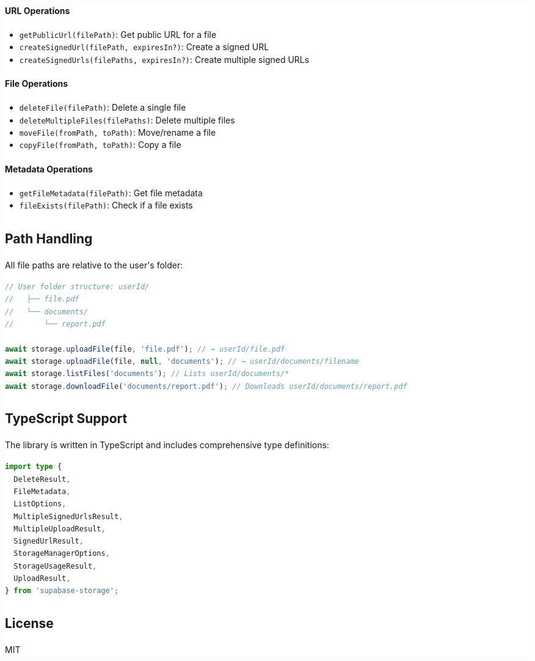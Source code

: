 #### URL Operations

- `getPublicUrl(filePath)`: Get public URL for a file
- `createSignedUrl(filePath, expiresIn?)`: Create a signed URL
- `createSignedUrls(filePaths, expiresIn?)`: Create multiple signed URLs

#### File Operations

- `deleteFile(filePath)`: Delete a single file
- `deleteMultipleFiles(filePaths)`: Delete multiple files
- `moveFile(fromPath, toPath)`: Move/rename a file
- `copyFile(fromPath, toPath)`: Copy a file

#### Metadata Operations

- `getFileMetadata(filePath)`: Get file metadata
- `fileExists(filePath)`: Check if a file exists

## Path Handling

All file paths are relative to the user's folder:

```typescript
// User folder structure: userId/
//   ├── file.pdf
//   └── documents/
//       └── report.pdf

await storage.uploadFile(file, 'file.pdf'); // → userId/file.pdf
await storage.uploadFile(file, null, 'documents'); // → userId/documents/filename
await storage.listFiles('documents'); // Lists userId/documents/*
await storage.downloadFile('documents/report.pdf'); // Downloads userId/documents/report.pdf
```

## TypeScript Support

The library is written in TypeScript and includes comprehensive type definitions:

```typescript
import type {
  DeleteResult,
  FileMetadata,
  ListOptions,
  MultipleSignedUrlsResult,
  MultipleUploadResult,
  SignedUrlResult,
  StorageManagerOptions,
  StorageUsageResult,
  UploadResult,
} from 'supabase-storage';
```

## License

MIT
